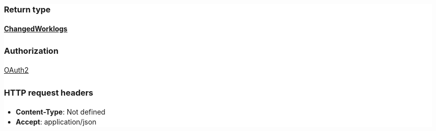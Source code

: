 ### Return type

[**ChangedWorklogs**](ChangedWorklogs.md)

### Authorization

[OAuth2](../README.md#OAuth2)

### HTTP request headers

- **Content-Type**: Not defined
- **Accept**: application/json

